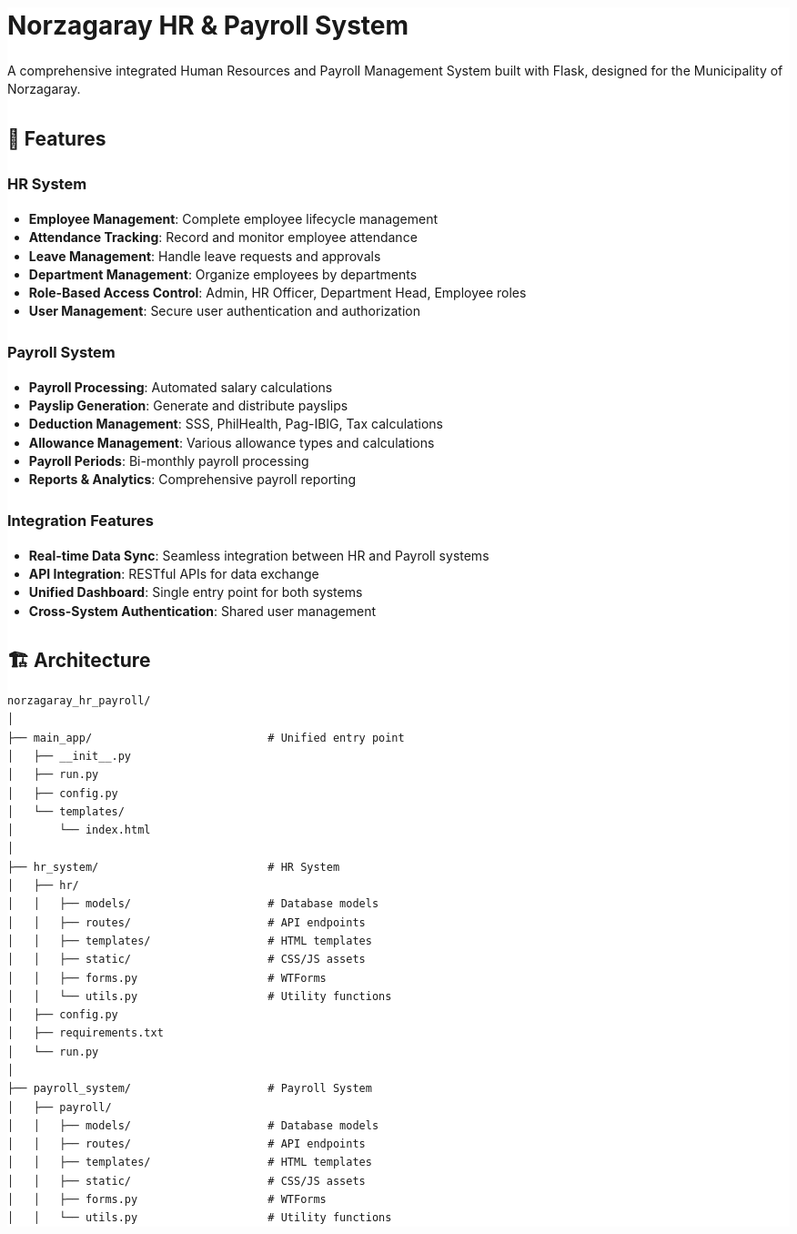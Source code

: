 # Norzagaray HR & Payroll System

A comprehensive integrated Human Resources and Payroll Management System built with Flask, designed for the Municipality of Norzagaray.

## 🚀 Features

### HR System
- **Employee Management**: Complete employee lifecycle management
- **Attendance Tracking**: Record and monitor employee attendance
- **Leave Management**: Handle leave requests and approvals
- **Department Management**: Organize employees by departments
- **Role-Based Access Control**: Admin, HR Officer, Department Head, Employee roles
- **User Management**: Secure user authentication and authorization

### Payroll System
- **Payroll Processing**: Automated salary calculations
- **Payslip Generation**: Generate and distribute payslips
- **Deduction Management**: SSS, PhilHealth, Pag-IBIG, Tax calculations
- **Allowance Management**: Various allowance types and calculations
- **Payroll Periods**: Bi-monthly payroll processing
- **Reports & Analytics**: Comprehensive payroll reporting

### Integration Features
- **Real-time Data Sync**: Seamless integration between HR and Payroll systems
- **API Integration**: RESTful APIs for data exchange
- **Unified Dashboard**: Single entry point for both systems
- **Cross-System Authentication**: Shared user management

## 🏗️ Architecture

```
norzagaray_hr_payroll/
│
├── main_app/                           # Unified entry point
│   ├── __init__.py
│   ├── run.py
│   ├── config.py
│   └── templates/
│       └── index.html
│
├── hr_system/                          # HR System
│   ├── hr/
│   │   ├── models/                     # Database models
│   │   ├── routes/                     # API endpoints
│   │   ├── templates/                  # HTML templates
│   │   ├── static/                     # CSS/JS assets
│   │   ├── forms.py                    # WTForms
│   │   └── utils.py                    # Utility functions
│   ├── config.py
│   ├── requirements.txt
│   └── run.py
│
├── payroll_system/                     # Payroll System
│   ├── payroll/
│   │   ├── models/                     # Database models
│   │   ├── routes/                     # API endpoints
│   │   ├── templates/                  # HTML templates
│   │   ├── static/                     # CSS/JS assets
│   │   ├── forms.py                    # WTForms
│   │   └── utils.py                    # Utility functions
```